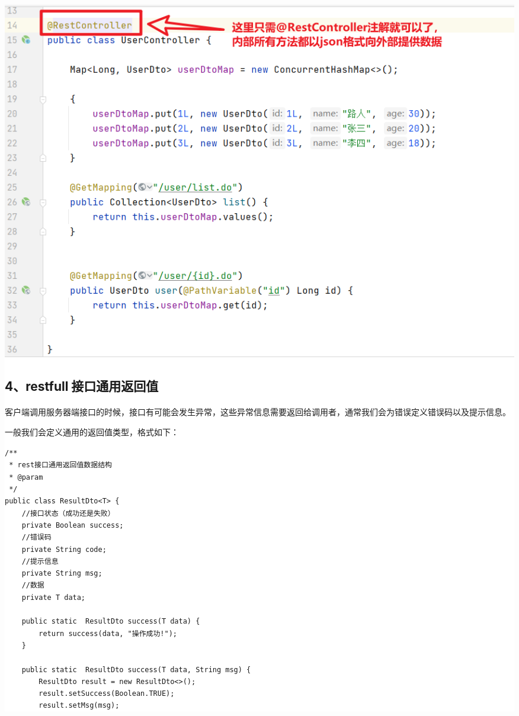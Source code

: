 



![img](./assets/640-1720013205257-134.png)



## 4、restfull 接口通用返回值

客户端调用服务器端接口的时候，接口有可能会发生异常，这些异常信息需要返回给调用者，通常我们会为错误定义错误码以及提示信息。

一般我们会定义通用的返回值类型，格式如下：

```
/**
 * rest接口通用返回值数据结构
 * @param 
 */
public class ResultDto<T> {
    //接口状态（成功还是失败）
    private Boolean success;
    //错误码
    private String code;
    //提示信息
    private String msg;
    //数据
    private T data;

    public static  ResultDto success(T data) {
        return success(data, "操作成功!");
    }

    public static  ResultDto success(T data, String msg) {
        ResultDto result = new ResultDto<>();
        result.setSuccess(Boolean.TRUE);
        result.setMsg(msg);
```